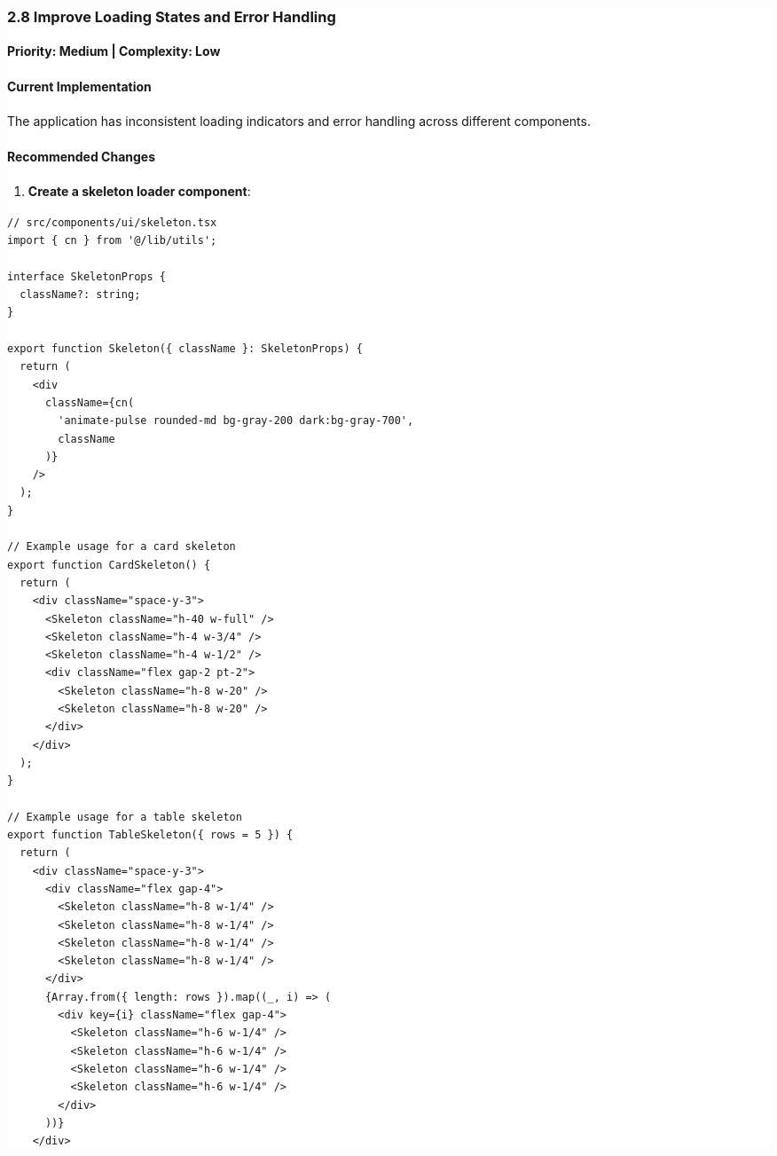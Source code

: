 ### 2.8 Improve Loading States and Error Handling

**Priority: Medium | Complexity: Low**

#### Current Implementation
The application has inconsistent loading indicators and error handling across different components.

#### Recommended Changes

1. **Create a skeleton loader component**:

```tsx
// src/components/ui/skeleton.tsx
import { cn } from '@/lib/utils';

interface SkeletonProps {
  className?: string;
}

export function Skeleton({ className }: SkeletonProps) {
  return (
    <div
      className={cn(
        'animate-pulse rounded-md bg-gray-200 dark:bg-gray-700',
        className
      )}
    />
  );
}

// Example usage for a card skeleton
export function CardSkeleton() {
  return (
    <div className="space-y-3">
      <Skeleton className="h-40 w-full" />
      <Skeleton className="h-4 w-3/4" />
      <Skeleton className="h-4 w-1/2" />
      <div className="flex gap-2 pt-2">
        <Skeleton className="h-8 w-20" />
        <Skeleton className="h-8 w-20" />
      </div>
    </div>
  );
}

// Example usage for a table skeleton
export function TableSkeleton({ rows = 5 }) {
  return (
    <div className="space-y-3">
      <div className="flex gap-4">
        <Skeleton className="h-8 w-1/4" />
        <Skeleton className="h-8 w-1/4" />
        <Skeleton className="h-8 w-1/4" />
        <Skeleton className="h-8 w-1/4" />
      </div>
      {Array.from({ length: rows }).map((_, i) => (
        <div key={i} className="flex gap-4">
          <Skeleton className="h-6 w-1/4" />
          <Skeleton className="h-6 w-1/4" />
          <Skeleton className="h-6 w-1/4" />
          <Skeleton className="h-6 w-1/4" />
        </div>
      ))}
    </div>
```